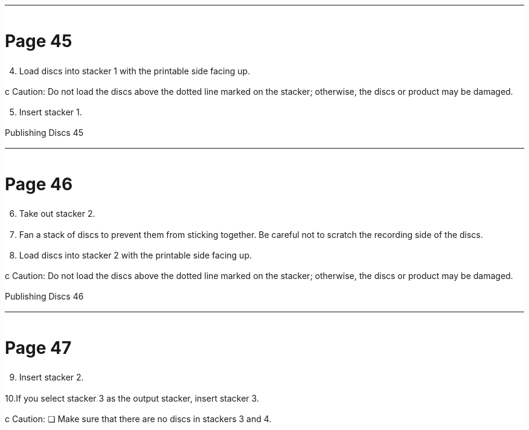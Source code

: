 

---

# Page 45

4. Load discs into stacker 1 with the printable side facing up.


c
Caution:
Do not load the discs above the dotted line marked on the stacker; otherwise, the discs or 
product may be damaged.


5. Insert stacker 1.


Publishing Discs
45



---

# Page 46

6. Take out stacker 2.


7. Fan a stack of discs to prevent them from sticking together. Be careful not to scratch the 
recording side of the discs.


8. Load discs into stacker 2 with the printable side facing up.


c
Caution:
Do not load the discs above the dotted line marked on the stacker; otherwise, the discs or 
product may be damaged.


Publishing Discs
46



---

# Page 47

9. Insert stacker 2.


10.If you select stacker 3 as the output stacker, insert stacker 3.


c
Caution:
❏
Make sure that there are no discs in stackers 3 and 4.

